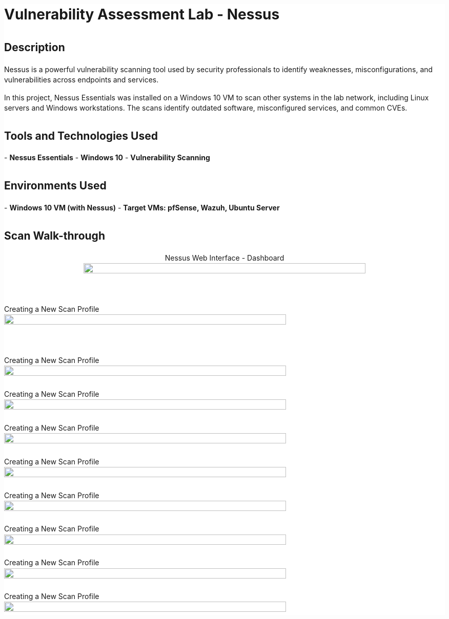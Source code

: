 <h1>Vulnerability Assessment Lab - Nessus</h1>

<h2>Description</h2>
Nessus is a powerful vulnerability scanning tool used by security professionals to identify weaknesses, misconfigurations, and vulnerabilities across endpoints and services.

In this project, Nessus Essentials was installed on a Windows 10 VM to scan other systems in the lab network, including Linux servers and Windows workstations. The scans identify outdated software, misconfigured services, and common CVEs.

<h2>Tools and Technologies Used</h2>
- <b>Nessus Essentials</b>
- <b>Windows 10</b>
- <b>Vulnerability Scanning</b>

<h2>Environments Used</h2>
- <b>Windows 10 VM (with Nessus)</b>
- <b>Target VMs: pfSense, Wazuh, Ubuntu Server</b>

<h2>Scan Walk-through</h2>

<p align="center">
Nessus Web Interface - Dashboard <br/>
<img src="![Screenshot 2025-06-26 at 3 10 43 PM](https://github.com/user-attachments/assets/912dd698-0695-4af1-abea-d7716e322b11)
" height="80%" width="80%" />

<br /><br />
Creating a New Scan Profile <br/>
<img src="![Screenshot 2025-06-26 at 3 11 34 PM](https://github.com/user-attachments/assets/39a3331a-b4b1-4c13-93ff-fa2be2863ce3)
g" height="80%" width="80%" />


<br /><br />
Creating a New Scan Profile <br/>
<img src="![Screenshot 2025-06-26 at 3 16 05 PM](https://github.com/user-attachments/assets/40e993d7-dd30-4951-b5f8-0b30d4b13822)
" height="80%" width="80%" />
<br /><br />
Creating a New Scan Profile <br/>
<img src="LINK_TO_IMAGE_nessus_new_scan.png" height="80%" width="80%" />
<br /><br />
Creating a New Scan Profile <br/>
<img src="LINK_TO_IMAGE_nessus_new_scan.png" height="80%" width="80%" />
<br /><br />
Creating a New Scan Profile <br/>
<img src="LINK_TO_IMAGE_nessus_new_scan.png" height="80%" width="80%" />
<br /><br />
Creating a New Scan Profile <br/>
<img src="LINK_TO_IMAGE_nessus_new_scan.png" height="80%" width="80%" />
<br /><br />
Creating a New Scan Profile <br/>
<img src="LINK_TO_IMAGE_nessus_new_scan.png" height="80%" width="80%" />
<br /><br />
Creating a New Scan Profile <br/>
<img src="LINK_TO_IMAGE_nessus_new_scan.png" height="80%" width="80%" />
<br /><br />
Creating a New Scan Profile <br/>
<img src="LINK_TO_IMAGE_nessus_new_scan.png" height="80%" width="80%" />
